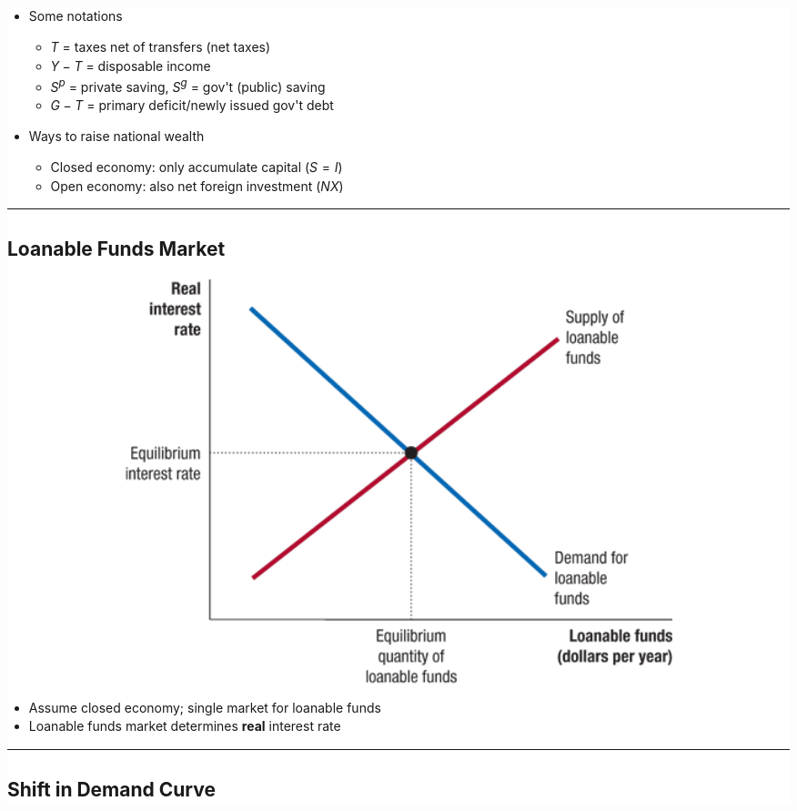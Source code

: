 </div>

- Some notations
  - $T$ = taxes net of transfers (net taxes)
  - $Y-T$ = disposable income
  - $S^p$ = private saving, $S^g$ = gov't (public) saving
  - $G-T$ = primary deficit/newly issued gov't debt

- Ways to raise national wealth
  - Closed economy: only accumulate capital ($S=I$)
  - Open economy: also net foreign investment ($NX$)

---

## Loanable Funds Market

<img src="images/lec3/Fig3.png" width="70%" style="display: block; margin: 0 auto;">

- Assume closed economy; single market for loanable funds
- Loanable funds market determines **real** interest rate

---

## Shift in Demand Curve
